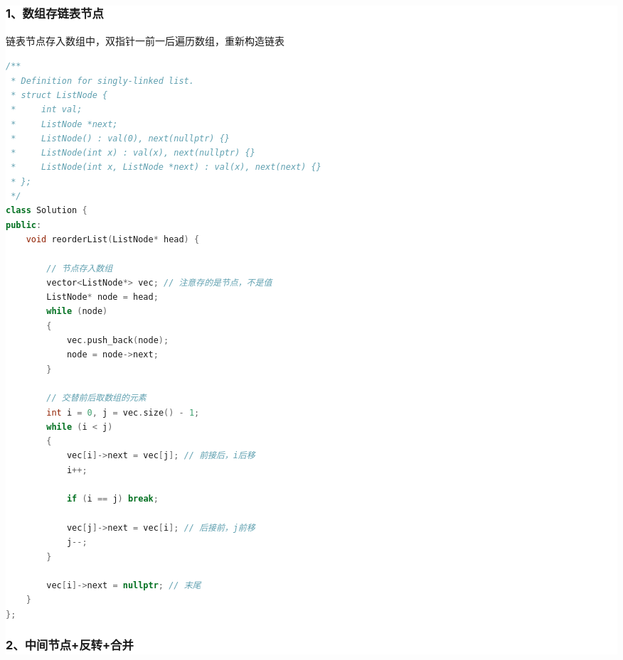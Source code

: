 ### 1、数组存链表节点

链表节点存入数组中，双指针一前一后遍历数组，重新构造链表

~~~C++
/**
 * Definition for singly-linked list.
 * struct ListNode {
 *     int val;
 *     ListNode *next;
 *     ListNode() : val(0), next(nullptr) {}
 *     ListNode(int x) : val(x), next(nullptr) {}
 *     ListNode(int x, ListNode *next) : val(x), next(next) {}
 * };
 */
class Solution {
public:
    void reorderList(ListNode* head) {

        // 节点存入数组
        vector<ListNode*> vec; // 注意存的是节点，不是值
        ListNode* node = head;
        while (node)
        {
            vec.push_back(node);
            node = node->next;
        }

        // 交替前后取数组的元素
        int i = 0, j = vec.size() - 1; 
        while (i < j)
        {
            vec[i]->next = vec[j]; // 前接后，i后移
            i++;

            if (i == j) break;

            vec[j]->next = vec[i]; // 后接前，j前移
            j--;
        }

        vec[i]->next = nullptr; // 末尾        
    }
};
~~~



### 2、中间节点+反转+合并

